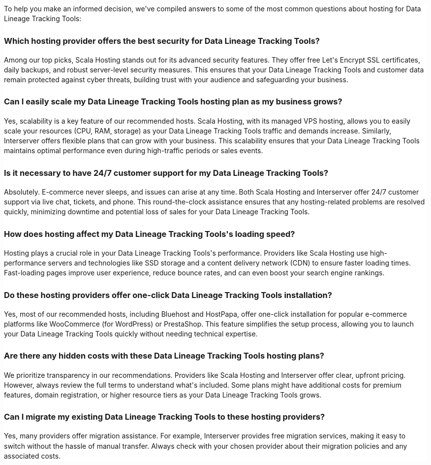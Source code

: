 To help you make an informed decision, we've compiled answers to some of the most common questions about hosting for Data Lineage Tracking Tools:

### Which hosting provider offers the best security for Data Lineage Tracking Tools? 
Among our top picks, Scala Hosting stands out for its advanced security features. They offer free Let's Encrypt SSL certificates, daily backups, and robust server-level security measures. This ensures that your Data Lineage Tracking Tools and customer data remain protected against cyber threats, building trust with your audience and safeguarding your business.

### Can I easily scale my Data Lineage Tracking Tools hosting plan as my business grows? 
Yes, scalability is a key feature of our recommended hosts. Scala Hosting, with its managed VPS hosting, allows you to easily scale your resources (CPU, RAM, storage) as your Data Lineage Tracking Tools traffic and demands increase. Similarly, Interserver offers flexible plans that can grow with your business. This scalability ensures that your Data Lineage Tracking Tools maintains optimal performance even during high-traffic periods or sales events.

### Is it necessary to have 24/7 customer support for my Data Lineage Tracking Tools? 
Absolutely. E-commerce never sleeps, and issues can arise at any time. Both Scala Hosting and Interserver offer 24/7 customer support via live chat, tickets, and phone. This round-the-clock assistance ensures that any hosting-related problems are resolved quickly, minimizing downtime and potential loss of sales for your Data Lineage Tracking Tools.

### How does hosting affect my Data Lineage Tracking Tools's loading speed? 
Hosting plays a crucial role in your Data Lineage Tracking Tools's performance. Providers like Scala Hosting use high-performance servers and technologies like SSD storage and a content delivery network (CDN) to ensure faster loading times. Fast-loading pages improve user experience, reduce bounce rates, and can even boost your search engine rankings.

### Do these hosting providers offer one-click Data Lineage Tracking Tools installation? 
Yes, most of our recommended hosts, including Bluehost and HostPapa, offer one-click installation for popular e-commerce platforms like WooCommerce (for WordPress) or PrestaShop. This feature simplifies the setup process, allowing you to launch your Data Lineage Tracking Tools quickly without needing technical expertise.

### Are there any hidden costs with these Data Lineage Tracking Tools hosting plans? 
We prioritize transparency in our recommendations. Providers like Scala Hosting and Interserver offer clear, upfront pricing. However, always review the full terms to understand what's included. Some plans might have additional costs for premium features, domain registration, or higher resource tiers as your Data Lineage Tracking Tools grows.

### Can I migrate my existing Data Lineage Tracking Tools to these hosting providers? 
Yes, many providers offer migration assistance. For example, Interserver provides free migration services, making it easy to switch without the hassle of manual transfer. Always check with your chosen provider about their migration policies and any associated costs.
